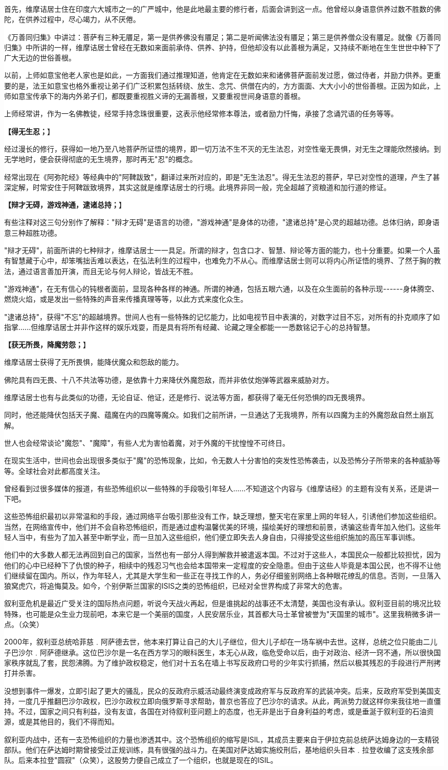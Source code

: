 首先，维摩诘居士住在印度六大城市之一的广严城中，他是此地最主要的修行者，后面会讲到这一点。他曾经以身语意供养过数不胜数的佛陀，在供养过程中，尽心竭力，从不厌倦。

《万善同归集》中讲过：菩萨有三种无餍足，第一是供养佛没有餍足；第二是听闻佛法没有餍足；第三是供养僧众没有餍足。就像《万善同归集》中所讲的一样，维摩诘居士曾经在无数如来面前承侍、供养、护持，但他却没有以此善根为满足，又持续不断地在生生世世中种下了广大无边的世俗善根。

以前，上师如意宝他老人家也是如此，一方面我们通过推理知道，他肯定在无数如来和诸佛菩萨面前发过愿，做过侍者，并励力供养。更重要的是，法王如意宝也格外重视让弟子们广泛积累包括转绕、放生、念咒、供僧在内的，方方面面、大大小小的世俗善根。正因为如此，上师如意宝传承下的海内外弟子们，都既要重视胜义谛的无漏善根，又要重视世间身语意的善根。

上师经常讲，作为一名佛教徒，经常手持念珠很重要，这表示他经常修本尊法，或者励力忏悔，承接了念诵咒语的任务等等。

**【得无生忍；**】

经过漫长的修行，获得如一地乃至八地菩萨所证悟的境界，即一切万法不生不灭的无生法忍，对空性毫无畏惧，对无生之理能欣然接纳。到无学地时，便会获得彻底的无生境界，那时再无"忍"的概念。

经常出现在《阿弥陀经》等经典中的"阿鞞跋致"，翻译过来所对应的，即是"无生法忍"。得无生法忍的菩萨，早已对空性的道理，产生了甚深定解，时常安住于阿鞞跋致境界，其实这就是维摩诘居士的行境。此境界非同一般，完全超越了资粮道和加行道的修证。

**【辩才无碍，游戏神通，逮诸总持；**】

有些注释对这三句分别作了解释："辩才无碍"是语言的功德，"游戏神通"是身体的功德，"逮诸总持"是心灵的超越功德。总体归纳，即身语意三种超胜功德。

"辩才无碍"，前面所讲的七种辩才，维摩诘居士一一具足。所谓的辩才，包含口才、智慧、辩论等方面的能力，也十分重要。如果一个人虽有智慧藏于心中，却笨嘴拙舌难以表达，在弘法利生的过程中，也难免力不从心。而维摩诘居士则可以将内心所证悟的境界、了然于胸的教法，通过语言善加开演，而且无论与何人辩论，皆战无不胜。

"游戏神通"，在无有信心的钝根者面前，显现各种各样的神通。所谓的神通，包括五眼六通，以及在众生面前的各种示现------身体腾空、燃烧火焰，或是发出一些特殊的声音来传播真理等等，以此方式来度化众生。

"逮诸总持"，获得"不忘"的超越境界。世间人也有一些特殊的记忆能力，比如电视节目中表演的，对数字过目不忘，对所有的扑克顺序了如指掌......但维摩诘居士并非作这样的娱乐戏耍，而是具有将所有经藏、论藏之理全都能一一悉数铭记于心的总持智慧。

**【获无所畏，降魔劳怨；**】

维摩诘居士获得了无所畏惧，能降伏魔众和怨敌的能力。

佛陀具有四无畏、十八不共法等功德，是依靠十力来降伏外魔怨敌，而并非依仗炮弹等武器来威胁对方。

维摩诘居士也有与此类似的功德，无论自证、他证，还是修行、说法等方面，都获得了毫无任何恐惧的四无畏境界。

同时，他还能降伏包括天子魔、蕴魔在内的四魔等魔众。如我们之前所讲，一旦通达了无我境界，所有以四魔为主的外魔怨敌自然土崩瓦解。

世人也会经常谈论"魔怨"、"魔障"，有些人尤为害怕着魔，对于外魔的干扰惶惶不可终日。

在现实生活中，世间也会出现很多类似于"魔"的恐怖现象，比如，令无数人十分害怕的突发性恐怖袭击，以及恐怖分子所带来的各种威胁等等。全球社会对此都高度关注。

曾经看到过很多媒体的报道，有些恐怖组织以一些特殊的手段吸引年轻人......不知道这个内容与《维摩诘经》的主题有没有关系，还是讲一下吧。

这些恐怖组织最初以非常温和的手段，通过网络平台吸引那些没有工作，缺乏理想，整天宅在家里上网的年轻人，引诱他们参加这些组织。当然，在网络宣传中，他们并不会自称恐怖组织，而是通过虚构温馨优美的环境，描绘美好的理想和前景，诱骗这些青年加入他们。这些年轻人当中，有些为了加入甚至中断学业，而一旦加入这些组织，他们便立即失去人身自由，只得接受这些组织施加的高压军事训练。

他们中的大多数人都无法再回到自己的国家，当然也有一部分人得到解救并被遣返本国。不过对于这些人，本国民众一般都比较担忧，因为他们的心中已经种下了仇恨的种子，相续中的残忍习气也会给本国带来一定程度的安全隐患。但由于这些人毕竟是本国公民，也不得不让他们继续留在国内。所以，作为年轻人，尤其是大学生和一些正在寻找工作的人，务必仔细鉴别网络上各种眼花缭乱的信息。否则，一旦落入狼窝虎穴，将追悔莫及。如今，个别伊斯兰国家的ISIS之类的恐怖组织，已经对全世界构成了非常大的危害。

叙利亚危机是最近广受关注的国际热点问题，听说今天战火再起，但是谁挑起的战事还不太清楚，美国也没有承认。叙利亚目前的境况比较特殊，也可能是众生业力现前吧，本来它是一个美丽的国度，人民安居乐业，其首都大马士革曾被誉为"天国里的城市"。这里我稍微多讲一点。（众笑）

2000年，叙利亚总统哈菲慈﹒阿萨德去世，他本来打算让自己的大儿子继位，但大儿子却在一场车祸中去世。这样，总统之位只能由二儿子巴沙尔﹒阿萨德继承。这位巴沙尔是一名在西方学习的眼科医生，本无心从政，临危受命以后，由于对政治、经济一窍不通，所以很快国家秩序就乱了套，民怨沸腾。为了维护政权稳定，他们对十五名在墙上书写反政府口号的少年实行抓捕，然后以极其残忍的手段进行严刑拷打并杀害。

没想到事件一爆发，立即引起了更大的骚乱，民众的反政府示威活动最终演变成政府军与反政府军的武装冲突。后来，反政府军受到美国支持，一度几乎推翻巴沙尔政权，巴沙尔政权立即向俄罗斯寻求帮助，普京也答应了巴沙尔的请求。从此，两派势力就这样你来我往地一直僵持。不过，国家之间只有利益，没有友谊，各国在对待叙利亚问题上的态度，也无非是出于自身利益的考虑，或是垂涎于叙利亚的石油资源，或是其他目的，我们不得而知。

叙利亚内战中，还有一支恐怖组织的力量也渗透其中。这个恐怖组织的缩写是ISIL，其成员主要来自于伊拉克前总统萨达姆身边的一支精锐部队。他们在萨达姆时期曾接受过正规训练，具有很强的战斗力。在美国对萨达姆实施绞刑后，基地组织头目本﹒拉登收编了这支残余部队。后来本拉登"圆寂"（众笑），这股势力便自己成立了一个组织，也就是现在的ISIL。
